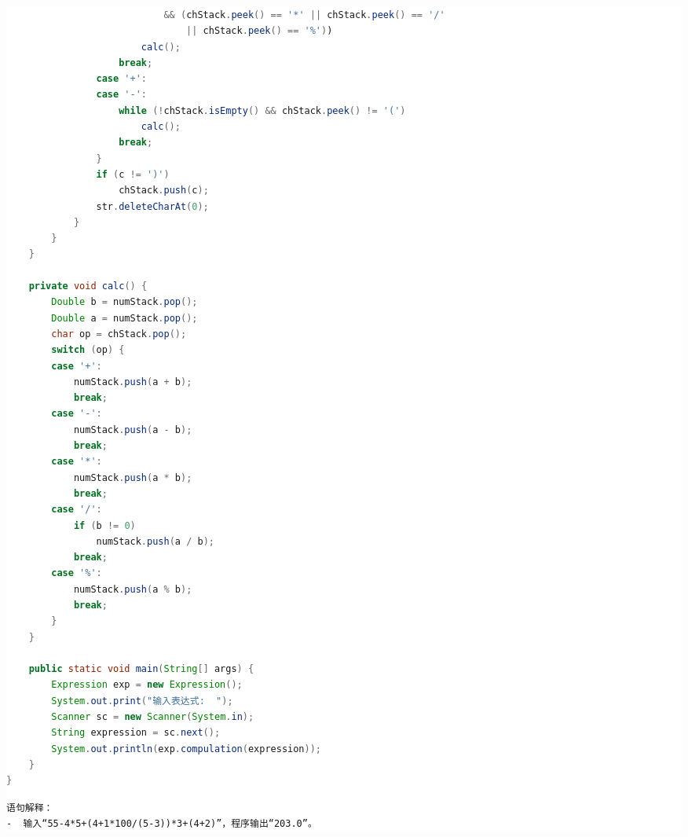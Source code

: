 ``` java
                            && (chStack.peek() == '*' || chStack.peek() == '/' 
                                || chStack.peek() == '%'))
                        calc();
                    break;
                case '+':
                case '-':
                    while (!chStack.isEmpty() && chStack.peek() != '(')
                        calc();
                    break;
                }
                if (c != ')')
                    chStack.push(c);
                str.deleteCharAt(0);
            }
        }
    }

    private void calc() {
        Double b = numStack.pop();
        Double a = numStack.pop();
        char op = chStack.pop();
        switch (op) {
        case '+':
            numStack.push(a + b);
            break;
        case '-':
            numStack.push(a - b);
            break;
        case '*':
            numStack.push(a * b);
            break;
        case '/':
            if (b != 0)
                numStack.push(a / b);
            break;
        case '%':
            numStack.push(a % b);
            break;
        }
    }

    public static void main(String[] args) {
        Expression exp = new Expression();
        System.out.print("输入表达式:  ");
        Scanner sc = new Scanner(System.in);
        String expression = sc.next();
        System.out.println(exp.compulation(expression));
    }
}
```
    语句解释：
    -  输入“55-4*5+(4+1*100/(5-3))*3+(4+2)”，程序输出“203.0”。
